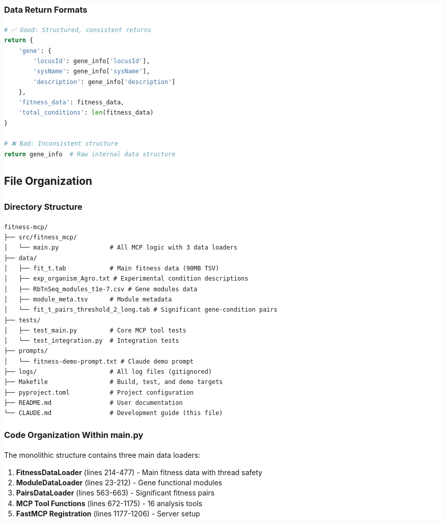 ### Data Return Formats
```python
# ✅ Good: Structured, consistent returns
return {
    'gene': {
        'locusId': gene_info['locusId'],
        'sysName': gene_info['sysName'],
        'description': gene_info['description']
    },
    'fitness_data': fitness_data,
    'total_conditions': len(fitness_data)
}

# ❌ Bad: Inconsistent structure
return gene_info  # Raw internal data structure
```

## File Organization

### Directory Structure
```
fitness-mcp/
├── src/fitness_mcp/
│   └── main.py              # All MCP logic with 3 data loaders
├── data/
│   ├── fit_t.tab            # Main fitness data (90MB TSV)
│   ├── exp_organism_Agro.txt # Experimental condition descriptions
│   ├── RbTnSeq_modules_t1e-7.csv # Gene modules data
│   ├── module_meta.tsv      # Module metadata
│   └── fit_t_pairs_threshold_2_long.tab # Significant gene-condition pairs
├── tests/
│   ├── test_main.py         # Core MCP tool tests
│   └── test_integration.py  # Integration tests
├── prompts/
│   └── fitness-demo-prompt.txt # Claude demo prompt
├── logs/                    # All log files (gitignored)
├── Makefile                 # Build, test, and demo targets
├── pyproject.toml           # Project configuration
├── README.md                # User documentation
└── CLAUDE.md                # Development guide (this file)
```

### Code Organization Within main.py
The monolithic structure contains three main data loaders:

1. **FitnessDataLoader** (lines 214-477) - Main fitness data with thread safety
2. **ModuleDataLoader** (lines 23-212) - Gene functional modules
3. **PairsDataLoader** (lines 563-663) - Significant fitness pairs
4. **MCP Tool Functions** (lines 672-1175) - 16 analysis tools
5. **FastMCP Registration** (lines 1177-1206) - Server setup
